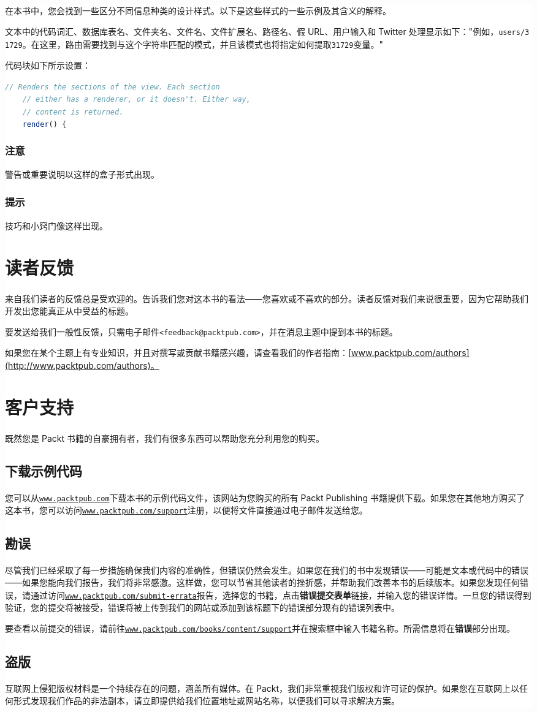 在本书中，您会找到一些区分不同信息种类的设计样式。以下是这些样式的一些示例及其含义的解释。

文本中的代码词汇、数据库表名、文件夹名、文件名、文件扩展名、路径名、假 URL、用户输入和 Twitter 处理显示如下："例如，`users/31729`。在这里，路由需要找到与这个字符串匹配的模式，并且该模式也将指定如何提取`31729`变量。"

代码块如下所示设置：

```js
// Renders the sections of the view. Each section
    // either has a renderer, or it doesn't. Either way,
    // content is returned.
    render() {
```

### 注意

警告或重要说明以这样的盒子形式出现。

### 提示

技巧和小窍门像这样出现。

# 读者反馈

来自我们读者的反馈总是受欢迎的。告诉我们您对这本书的看法——您喜欢或不喜欢的部分。读者反馈对我们来说很重要，因为它帮助我们开发出您能真正从中受益的标题。

要发送给我们一般性反馈，只需电子邮件`<feedback@packtpub.com>`，并在消息主题中提到本书的标题。

如果您在某个主题上有专业知识，并且对撰写或贡献书籍感兴趣，请查看我们的作者指南：[www.packtpub.com/authors](http://www.packtpub.com/authors)。

# 客户支持

既然您是 Packt 书籍的自豪拥有者，我们有很多东西可以帮助您充分利用您的购买。

## 下载示例代码

您可以从[`www.packtpub.com`](http://www.packtpub.com)下载本书的示例代码文件，该网站为您购买的所有 Packt Publishing 书籍提供下载。如果您在其他地方购买了这本书，您可以访问[`www.packtpub.com/support`](http://www.packtpub.com/support)注册，以便将文件直接通过电子邮件发送给您。

## 勘误

尽管我们已经采取了每一步措施确保我们内容的准确性，但错误仍然会发生。如果您在我们的书中发现错误——可能是文本或代码中的错误——如果您能向我们报告，我们将非常感激。这样做，您可以节省其他读者的挫折感，并帮助我们改善本书的后续版本。如果您发现任何错误，请通过访问[`www.packtpub.com/submit-errata`](http://www.packtpub.com/submit-errata)报告，选择您的书籍，点击**错误提交表单**链接，并输入您的错误详情。一旦您的错误得到验证，您的提交将被接受，错误将被上传到我们的网站或添加到该标题下的错误部分现有的错误列表中。

要查看以前提交的错误，请前往[`www.packtpub.com/books/content/support`](https://www.packtpub.com/books/content/support)并在搜索框中输入书籍名称。所需信息将在**错误**部分出现。

## 盗版

互联网上侵犯版权材料是一个持续存在的问题，涵盖所有媒体。在 Packt，我们非常重视我们版权和许可证的保护。如果您在互联网上以任何形式发现我们作品的非法副本，请立即提供给我们位置地址或网站名称，以便我们可以寻求解决方案。

